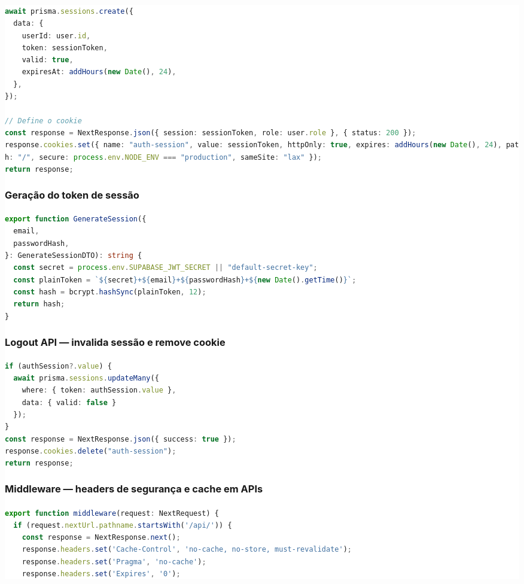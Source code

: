 ```81:132:src/app/api/login/route.ts
await prisma.sessions.create({
  data: {
    userId: user.id,
    token: sessionToken,
    valid: true,
    expiresAt: addHours(new Date(), 24),
  },
});

// Define o cookie
const response = NextResponse.json({ session: sessionToken, role: user.role }, { status: 200 });
response.cookies.set({ name: "auth-session", value: sessionToken, httpOnly: true, expires: addHours(new Date(), 24), path: "/", secure: process.env.NODE_ENV === "production", sameSite: "lax" });
return response;
```

### Geração do token de sessão
```13:23:src/lib/generate-session.ts
export function GenerateSession({
  email,
  passwordHash,
}: GenerateSessionDTO): string {
  const secret = process.env.SUPABASE_JWT_SECRET || "default-secret-key";
  const plainToken = `${secret}+${email}+${passwordHash}+${new Date().getTime()}`;
  const hash = bcrypt.hashSync(plainToken, 12);
  return hash;
}
```

### Logout API — invalida sessão e remove cookie
```18:36:src/app/api/auth/logout/route.ts
if (authSession?.value) {
  await prisma.sessions.updateMany({
    where: { token: authSession.value },
    data: { valid: false }
  });
}
const response = NextResponse.json({ success: true });
response.cookies.delete("auth-session");
return response;
```

### Middleware — headers de segurança e cache em APIs
```4:13:src/middleware.ts
export function middleware(request: NextRequest) {
  if (request.nextUrl.pathname.startsWith('/api/')) {
    const response = NextResponse.next();
    response.headers.set('Cache-Control', 'no-cache, no-store, must-revalidate');
    response.headers.set('Pragma', 'no-cache');
    response.headers.set('Expires', '0');
```
